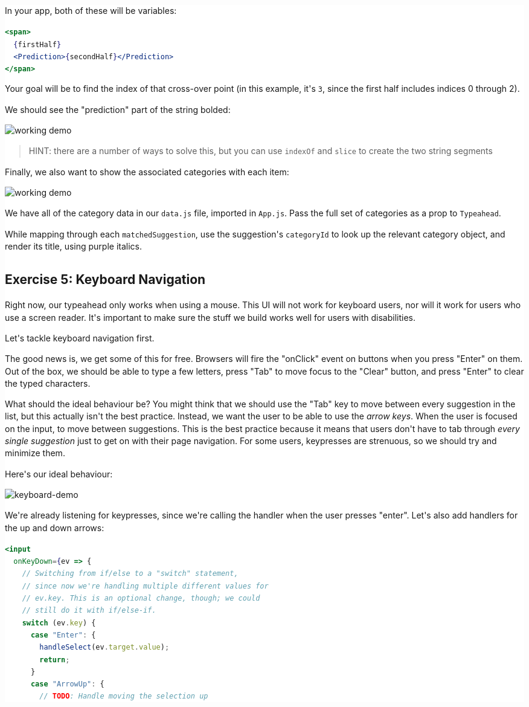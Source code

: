 In your app, both of these will be variables:

```jsx
<span>
  {firstHalf}
  <Prediction>{secondHalf}</Prediction>
</span>
```

Your goal will be to find the index of that cross-over point (in this example, it's `3`, since the first half includes indices 0 through 2).

We should see the "prediction" part of the string bolded:

![working demo](./__lecture/assets/bolded.png)

> HINT: there are a number of ways to solve this, but you can use `indexOf` and `slice` to create the two string segments

Finally, we also want to show the associated categories with each item:

![working demo](./__lecture/assets/category-render.png)

We have all of the category data in our `data.js` file, imported in `App.js`. Pass the full set of categories as a prop to `Typeahead`.

While mapping through each `matchedSuggestion`, use the suggestion's `categoryId` to look up the relevant category object, and render its title, using purple italics.

## Exercise 5: Keyboard Navigation

Right now, our typeahead only works when using a mouse. This UI will not work for keyboard users, nor will it work for users who use a screen reader. It's important to make sure the stuff we build works well for users with disabilities.

Let's tackle keyboard navigation first.

The good news is, we get some of this for free. Browsers will fire the "onClick" event on buttons when you press "Enter" on them. Out of the box, we should be able to type a few letters, press "Tab" to move focus to the "Clear" button, and press "Enter" to clear the typed characters.

What should the ideal behaviour be? You might think that we should use the "Tab" key to move between every suggestion in the list, but this actually isn't the best practice. Instead, we want the user to be able to use the _arrow keys_. When the user is focused on the input, to move between suggestions. This is the best practice because it means that users don't have to tab through _every single suggestion_ just to get on with their page navigation. For some users, keypresses are strenuous, so we should try and minimize them.

Here's our ideal behaviour:

![keyboard-demo](./__lecture/assets/typeahead-keyboard-demo.gif)

We're already listening for keypresses, since we're calling the handler when the user presses "enter". Let's also add handlers for the up and down arrows:

```jsx
<input
  onKeyDown={ev => {
    // Switching from if/else to a "switch" statement,
    // since now we're handling multiple different values for
    // ev.key. This is an optional change, though; we could
    // still do it with if/else-if.
    switch (ev.key) {
      case "Enter": {
        handleSelect(ev.target.value);
        return;
      }
      case "ArrowUp": {
        // TODO: Handle moving the selection up
```